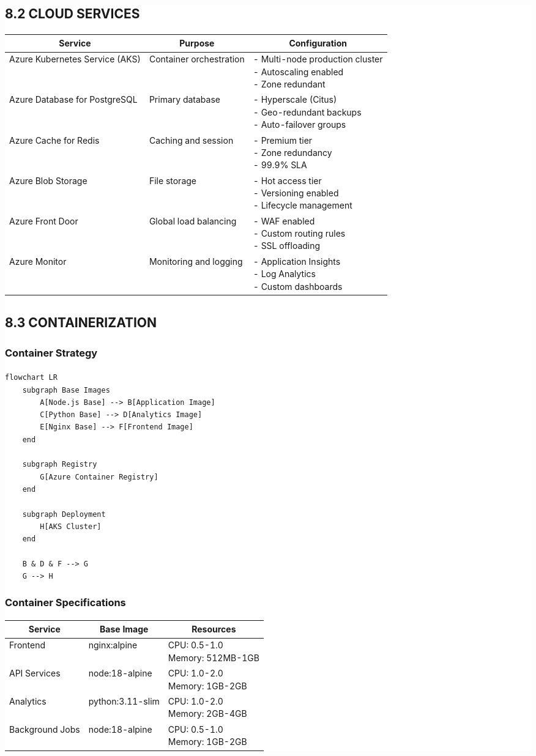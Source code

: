 ## 8.2 CLOUD SERVICES

| Service | Purpose | Configuration |
|---------|---------|--------------|
| Azure Kubernetes Service (AKS) | Container orchestration | - Multi-node production cluster<br>- Autoscaling enabled<br>- Zone redundant |
| Azure Database for PostgreSQL | Primary database | - Hyperscale (Citus)<br>- Geo-redundant backups<br>- Auto-failover groups |
| Azure Cache for Redis | Caching and session | - Premium tier<br>- Zone redundancy<br>- 99.9% SLA |
| Azure Blob Storage | File storage | - Hot access tier<br>- Versioning enabled<br>- Lifecycle management |
| Azure Front Door | Global load balancing | - WAF enabled<br>- Custom routing rules<br>- SSL offloading |
| Azure Monitor | Monitoring and logging | - Application Insights<br>- Log Analytics<br>- Custom dashboards |

## 8.3 CONTAINERIZATION

### Container Strategy

```mermaid
flowchart LR
    subgraph Base Images
        A[Node.js Base] --> B[Application Image]
        C[Python Base] --> D[Analytics Image]
        E[Nginx Base] --> F[Frontend Image]
    end
    
    subgraph Registry
        G[Azure Container Registry]
    end
    
    subgraph Deployment
        H[AKS Cluster]
    end
    
    B & D & F --> G
    G --> H
```

### Container Specifications

| Service | Base Image | Resources |
|---------|------------|-----------|
| Frontend | nginx:alpine | CPU: 0.5-1.0<br>Memory: 512MB-1GB |
| API Services | node:18-alpine | CPU: 1.0-2.0<br>Memory: 1GB-2GB |
| Analytics | python:3.11-slim | CPU: 1.0-2.0<br>Memory: 2GB-4GB |
| Background Jobs | node:18-alpine | CPU: 0.5-1.0<br>Memory: 1GB-2GB |
